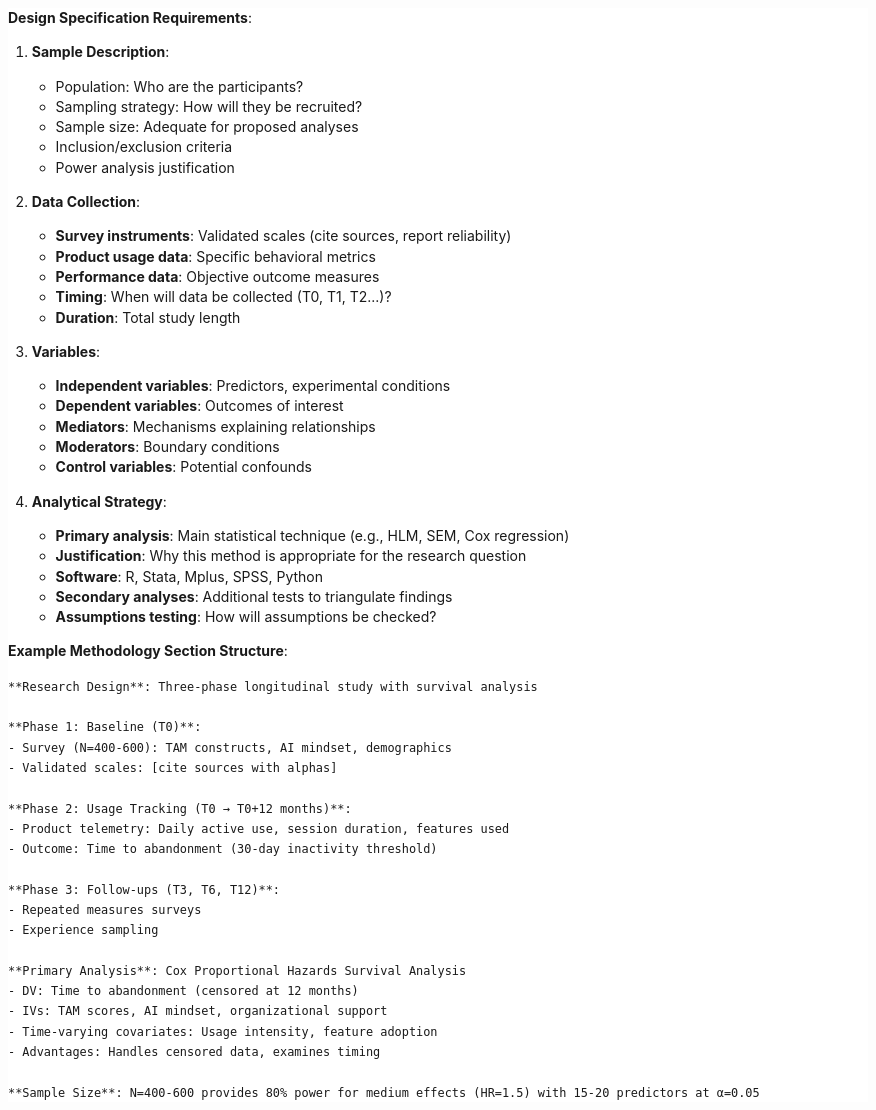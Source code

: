 **Design Specification Requirements**:

1. **Sample Description**:
   - Population: Who are the participants?
   - Sampling strategy: How will they be recruited?
   - Sample size: Adequate for proposed analyses
   - Inclusion/exclusion criteria
   - Power analysis justification

2. **Data Collection**:
   - **Survey instruments**: Validated scales (cite sources, report reliability)
   - **Product usage data**: Specific behavioral metrics
   - **Performance data**: Objective outcome measures
   - **Timing**: When will data be collected (T0, T1, T2...)?
   - **Duration**: Total study length

3. **Variables**:
   - **Independent variables**: Predictors, experimental conditions
   - **Dependent variables**: Outcomes of interest
   - **Mediators**: Mechanisms explaining relationships
   - **Moderators**: Boundary conditions
   - **Control variables**: Potential confounds

4. **Analytical Strategy**:
   - **Primary analysis**: Main statistical technique (e.g., HLM, SEM, Cox regression)
   - **Justification**: Why this method is appropriate for the research question
   - **Software**: R, Stata, Mplus, SPSS, Python
   - **Secondary analyses**: Additional tests to triangulate findings
   - **Assumptions testing**: How will assumptions be checked?

**Example Methodology Section Structure**:
```
**Research Design**: Three-phase longitudinal study with survival analysis

**Phase 1: Baseline (T0)**:
- Survey (N=400-600): TAM constructs, AI mindset, demographics
- Validated scales: [cite sources with alphas]

**Phase 2: Usage Tracking (T0 → T0+12 months)**:
- Product telemetry: Daily active use, session duration, features used
- Outcome: Time to abandonment (30-day inactivity threshold)

**Phase 3: Follow-ups (T3, T6, T12)**:
- Repeated measures surveys
- Experience sampling

**Primary Analysis**: Cox Proportional Hazards Survival Analysis
- DV: Time to abandonment (censored at 12 months)
- IVs: TAM scores, AI mindset, organizational support
- Time-varying covariates: Usage intensity, feature adoption
- Advantages: Handles censored data, examines timing

**Sample Size**: N=400-600 provides 80% power for medium effects (HR=1.5) with 15-20 predictors at α=0.05
```
